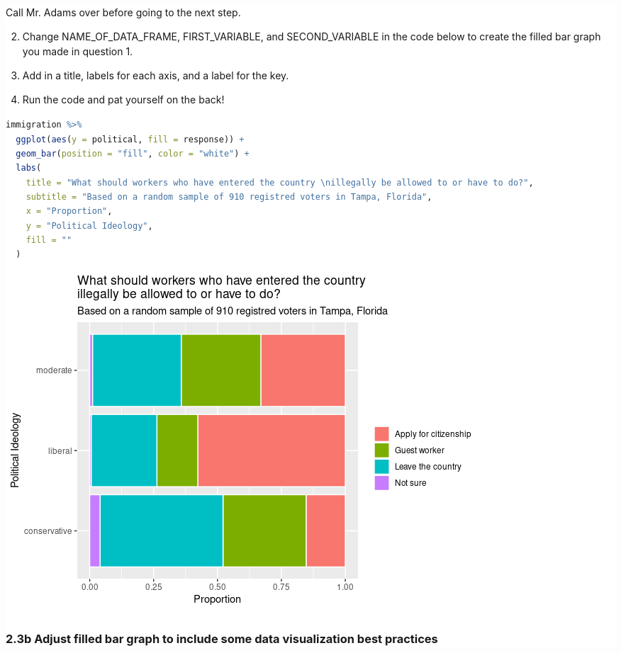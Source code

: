 Call Mr. Adams over before going to the next step.

2.  Change NAME\_OF\_DATA\_FRAME, FIRST\_VARIABLE, and SECOND\_VARIABLE
    in the code below to create the filled bar graph you made in
    question 1.

3.  Add in a title, labels for each axis, and a label for the key.

4.  Run the code and pat yourself on the back!

``` r
immigration %>%
  ggplot(aes(y = political, fill = response)) +
  geom_bar(position = "fill", color = "white") +
  labs(
    title = "What should workers who have entered the country \nillegally be allowed to or have to do?",
    subtitle = "Based on a random sample of 910 registred voters in Tampa, Florida",
    x = "Proportion",
    y = "Political Ideology",
    fill = ""
  )
```

![](KEY_3_EDA_Categorical_Data_files/figure-gfm/standardized%20bar-1.png)

### 2.3b Adjust filled bar graph to include some data visualization best practices
